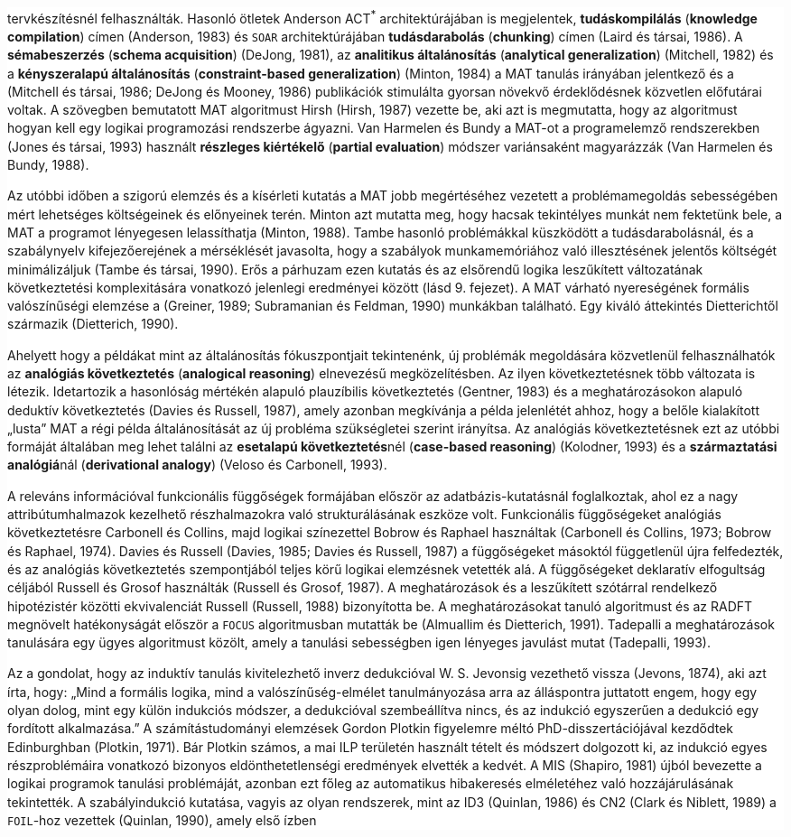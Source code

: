 tervkészítésnél felhasználták. Hasonló ötletek Anderson ACT<sup>*</sup> architektúrájában is megjelentek, <span class="strong"><strong>tudáskompilálás</strong></span> (<span class="strong"><strong>knowledge compilation</strong></span>) címen (Anderson, 1983) és <code class="code">SOAR</code> architektúrájában <span class="strong"><strong>tudásdarabolás</strong></span> (<span class="strong"><strong>chunking</strong></span>) címen (Laird és társai, 1986). A <span class="strong"><strong>sémabeszerzés</strong></span> (<span class="strong"><strong>schema acquisition</strong></span>) (DeJong, 1981), az <span class="strong"><strong>analitikus általánosítás</strong></span> (<span class="strong"><strong>analytical general</strong></span><span class="strong"><strong>ization</strong></span>) (Mitchell, 1982) és a <span class="strong"><strong>kényszeralapú általánosítás</strong></span> (<span class="strong"><strong>constraint-based generalization</strong></span>) (Minton, 1984) a MAT tanulás irányában jelentkező és a (Mitchell és társai, 1986; DeJong és Mooney, 1986) publikációk stimulálta gyorsan növekvő érdeklődésnek közvetlen előfutárai voltak. A szövegben bemutatott MAT algoritmust Hirsh (Hirsh, 1987) vezette be, aki azt is megmutatta, hogy az algoritmust hogyan kell egy logikai programozási rendszerbe ágyazni. Van Harmelen és Bundy a MAT-ot a programelemző rendszerekben (Jones és társai, 1993) használt <span class="strong"><strong>részleges kiértékelő</strong></span> (<span class="strong"><strong>partial evaluation</strong></span>) módszer variánsaként magyarázzák (Van Harmelen és Bundy, 1988).</p><p>Az utóbbi időben a szigorú elemzés és a kísérleti kutatás a MAT jobb megértéséhez vezetett a problémamegoldás sebességében mért lehetséges költségeinek és előnyeinek terén. Minton azt mutatta meg, hogy hacsak tekintélyes munkát nem fektetünk bele, a MAT a programot lényegesen lelassíthatja (Minton, 1988). Tambe hasonló problémákkal küszködött a tudásdarabolásnál, és a szabálynyelv kifejezőerejének a mérséklését javasolta, hogy a szabályok munkamemóriához való illesztésének jelentős költségét minimálizáljuk (Tambe és társai, 1990). Erős a párhuzam ezen kutatás és az elsőrendű logika leszűkített változatának következtetési komplexitására vonatkozó jelenlegi eredményei között (lásd 9. fejezet). A MAT várható nyereségének formális valószínűségi elemzése a (Greiner, 1989; Subramanian és Feldman, 1990) munkákban található. Egy kiváló áttekintés Dietterichtől származik (Dietterich, 1990).</p><p>Ahelyett hogy a példákat mint az általánosítás fókuszpontjait tekintenénk, új problémák megoldására közvetlenül felhasználhatók az <span class="strong"><strong>analógiás következtetés</strong></span> (<span class="strong"><strong>analogical </strong></span><span class="strong"><strong>reasoning</strong></span>) elnevezésű megközelítésben. Az ilyen következtetésnek több változata is létezik. Idetartozik a hasonlóság mértékén alapuló plauzíbilis következtetés (Gentner, 1983) és a meghatározásokon alapuló deduktív következtetés (Davies és Russell, 1987), amely azonban megkívánja a példa jelenlétét ahhoz, hogy a belőle kialakított „lusta” MAT a régi példa általánosítását az új probléma szükségletei szerint irányítsa. Az analógiás következtetésnek ezt az utóbbi formáját általában meg lehet találni az <span class="strong"><strong>esetalapú következtetés</strong></span>nél (<span class="strong"><strong>case-based reasoning</strong></span>) (Kolodner, 1993) és a <span class="strong"><strong>származtatási an</strong></span><span class="strong"><strong>alógiá</strong></span>nál (<span class="strong"><strong>derivational analogy</strong></span>) (Veloso és Carbonell, 1993).</p><p>A releváns információval funkcionális függőségek formájában először az adatbázis-kutatásnál foglalkoztak, ahol ez a nagy attribútumhalmazok kezelhető részhalmazokra való strukturálásának eszköze volt. Funkcionális függőségeket analógiás következtetésre Carbonell és Collins, majd logikai színezettel Bobrow és Raphael használtak (Carbonell és Collins, 1973; Bobrow és Raphael, 1974). Davies és Russell (Davies, 1985; Davies és Russell, 1987) a függőségeket másoktól függetlenül újra felfedezték, és az analógiás következtetés szempontjából teljes körű logikai elemzésnek vetették alá. A függőségeket deklaratív elfogultság céljából Russell és Grosof használták (Russell és Grosof, 1987). A meghatározások és a leszűkített szótárral rendelkező hipotézistér közötti ekvivalenciát Russell (Russell, 1988) bizonyította be. A meghatározásokat tanuló algoritmust és az RADFT megnövelt hatékonyságát először a <code class="code">FOCUS</code> algoritmusban mutatták be (Almuallim és Dietterich, 1991). Tadepalli a meghatározások tanulására egy ügyes algoritmust közölt, amely a tanulási sebességben igen lényeges javulást mutat (Tadepalli, 1993). </p><p>Az a gondolat, hogy az induktív tanulás kivitelezhető inverz dedukcióval W. S. Jevonsig vezethető vissza (Jevons, 1874), aki azt írta, hogy: „Mind a formális logika, mind a valószínűség-elmélet tanulmányozása arra az álláspontra juttatott engem, hogy egy olyan dolog, mint egy külön indukciós módszer, a dedukcióval szembeállítva nincs, és az indukció egyszerűen a dedukció egy fordított alkalmazása.” A számítástudományi elemzések Gordon Plotkin figyelemre méltó PhD-disszertációjával kezdődtek Edinburghban (Plotkin, 1971). Bár Plotkin számos, a mai ILP területén használt tételt és módszert dolgozott ki, az indukció egyes részproblémáira vonatkozó bizonyos eldönthetetlenségi eredmények elvették a kedvét. A MIS (Shapiro, 1981) újból bevezette a logikai programok tanulási problémáját, azonban ezt főleg az automatikus hibakeresés elméletéhez való hozzájárulásának tekintették. A szabályindukció kutatása, vagyis az olyan rendszerek, mint az ID3 (Quinlan, 1986) és CN2 (Clark és Niblett, 1989) a <code class="code">FOIL</code>-hoz vezettek (Quinlan, 1990), amely első ízben